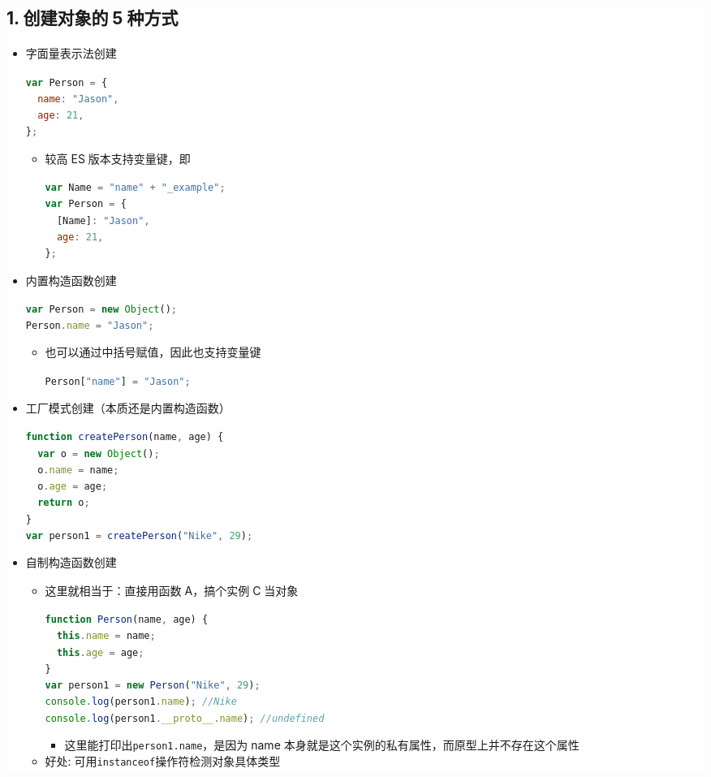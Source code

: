 ## 1. 创建对象的 5 种方式

- 字面量表示法创建

  ```js
  var Person = {
    name: "Jason",
    age: 21,
  };
  ```

  - 较高 ES 版本支持变量键，即
    ```js
    var Name = "name" + "_example";
    var Person = {
      [Name]: "Jason",
      age: 21,
    };
    ```

- 内置构造函数创建

  ```js
  var Person = new Object();
  Person.name = "Jason";
  ```

  - 也可以通过中括号赋值，因此也支持变量键
    ```js
    Person["name"] = "Jason";
    ```

- 工厂模式创建（本质还是内置构造函数）
  ```js
  function createPerson(name, age) {
    var o = new Object();
    o.name = name;
    o.age = age;
    return o;
  }
  var person1 = createPerson("Nike", 29);
  ```
- 自制构造函数创建

  - 这里就相当于：直接用函数 A，搞个实例 C 当对象
    ```js
    function Person(name, age) {
      this.name = name;
      this.age = age;
    }
    var person1 = new Person("Nike", 29);
    console.log(person1.name); //Nike
    console.log(person1.__proto__.name); //undefined
    ```
    - 这里能打印出`person1.name`，是因为 name 本身就是这个实例的私有属性，而原型上并不存在这个属性
  - 好处: 可用`instanceof`操作符检测对象具体类型
